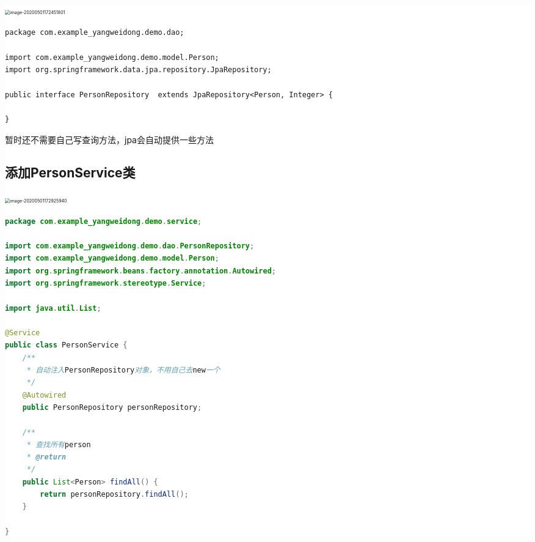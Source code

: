<img src="https://cdn.jsdelivr.net/gh/a11enyang/Picture/img2/image-20200501172451801.png" alt="image-20200501172451801" style="zoom:50%;" />



```
package com.example_yangweidong.demo.dao;

import com.example_yangweidong.demo.model.Person;
import org.springframework.data.jpa.repository.JpaRepository;

public interface PersonRepository  extends JpaRepository<Person, Integer> {
    
}
```

暂时还不需要自己写查询方法，jpa会自动提供一些方法





## 添加PersonService类

<img src="https://cdn.jsdelivr.net/gh/a11enyang/Picture/img2/image-20200501172925940.png" alt="image-20200501172925940" style="zoom:50%;" />

```java
package com.example_yangweidong.demo.service;

import com.example_yangweidong.demo.dao.PersonRepository;
import com.example_yangweidong.demo.model.Person;
import org.springframework.beans.factory.annotation.Autowired;
import org.springframework.stereotype.Service;

import java.util.List;

@Service
public class PersonService {
    /**
     * 自动注入PersonRepository对象，不用自己去new一个
     */
    @Autowired
    public PersonRepository personRepository;

    /**
     * 查找所有person
     * @return
     */
    public List<Person> findAll() {
        return personRepository.findAll();
    }

}

```
